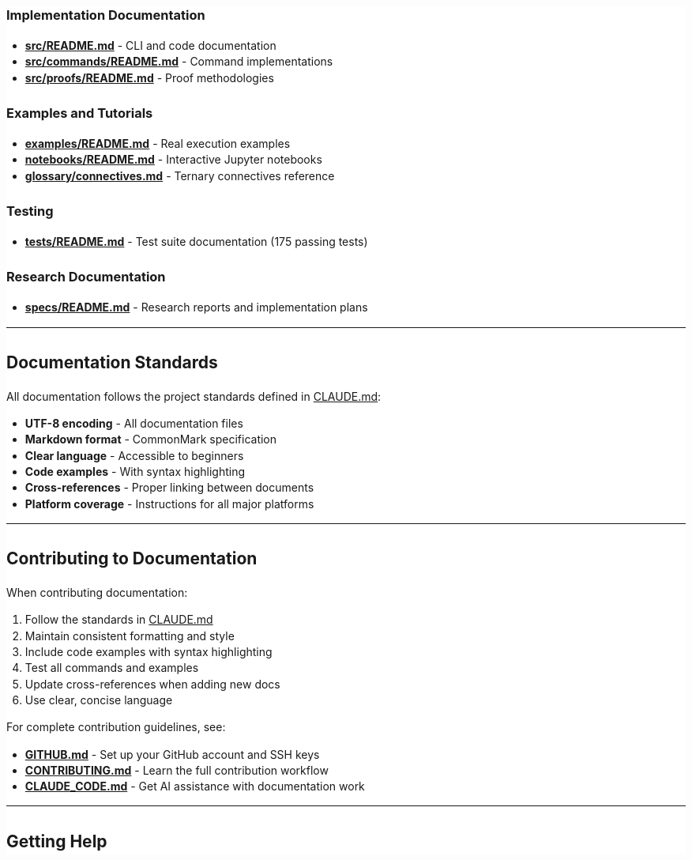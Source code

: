 ### Implementation Documentation
- **[src/README.md](../src/README.md)** - CLI and code documentation
- **[src/commands/README.md](../src/commands/README.md)** - Command implementations
- **[src/proofs/README.md](../src/proofs/README.md)** - Proof methodologies

### Examples and Tutorials
- **[examples/README.md](../examples/README.md)** - Real execution examples
- **[notebooks/README.md](../notebooks/README.md)** - Interactive Jupyter notebooks
- **[glossary/connectives.md](../glossary/connectives.md)** - Ternary connectives reference

### Testing
- **[tests/README.md](../tests/README.md)** - Test suite documentation (175 passing tests)

### Research Documentation
- **[specs/README.md](../specs/README.md)** - Research reports and implementation plans

---

## Documentation Standards

All documentation follows the project standards defined in [CLAUDE.md](../CLAUDE.md):

- **UTF-8 encoding** - All documentation files
- **Markdown format** - CommonMark specification
- **Clear language** - Accessible to beginners
- **Code examples** - With syntax highlighting
- **Cross-references** - Proper linking between documents
- **Platform coverage** - Instructions for all major platforms

---

## Contributing to Documentation

When contributing documentation:

1. Follow the standards in [CLAUDE.md](../CLAUDE.md)
2. Maintain consistent formatting and style
3. Include code examples with syntax highlighting
4. Test all commands and examples
5. Update cross-references when adding new docs
6. Use clear, concise language

For complete contribution guidelines, see:
- **[GITHUB.md](GITHUB.md)** - Set up your GitHub account and SSH keys
- **[CONTRIBUTING.md](CONTRIBUTING.md)** - Learn the full contribution workflow
- **[CLAUDE_CODE.md](CLAUDE_CODE.md)** - Get AI assistance with documentation work

---

## Getting Help
